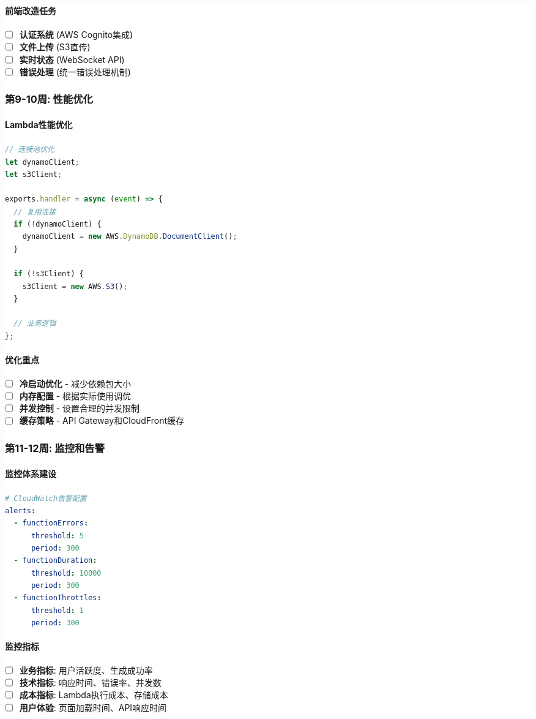 #### 前端改造任务
- [ ] **认证系统** (AWS Cognito集成)
- [ ] **文件上传** (S3直传)
- [ ] **实时状态** (WebSocket API)
- [ ] **错误处理** (统一错误处理机制)

### 第9-10周: 性能优化

#### Lambda性能优化
```javascript
// 连接池优化
let dynamoClient;
let s3Client;

exports.handler = async (event) => {
  // 复用连接
  if (!dynamoClient) {
    dynamoClient = new AWS.DynamoDB.DocumentClient();
  }
  
  if (!s3Client) {
    s3Client = new AWS.S3();
  }
  
  // 业务逻辑
};
```

#### 优化重点
- [ ] **冷启动优化** - 减少依赖包大小
- [ ] **内存配置** - 根据实际使用调优
- [ ] **并发控制** - 设置合理的并发限制
- [ ] **缓存策略** - API Gateway和CloudFront缓存

### 第11-12周: 监控和告警

#### 监控体系建设
```yaml
# CloudWatch告警配置
alerts:
  - functionErrors:
      threshold: 5
      period: 300
  - functionDuration:
      threshold: 10000
      period: 300
  - functionThrottles:
      threshold: 1
      period: 300
```

#### 监控指标
- [ ] **业务指标**: 用户活跃度、生成成功率
- [ ] **技术指标**: 响应时间、错误率、并发数
- [ ] **成本指标**: Lambda执行成本、存储成本
- [ ] **用户体验**: 页面加载时间、API响应时间
